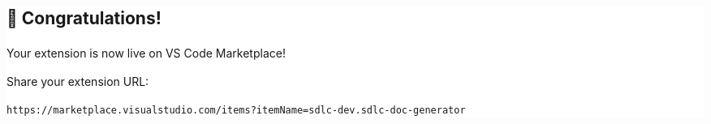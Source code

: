 ## 🎉 Congratulations!
Your extension is now live on VS Code Marketplace!

Share your extension URL:
```
https://marketplace.visualstudio.com/items?itemName=sdlc-dev.sdlc-doc-generator
```